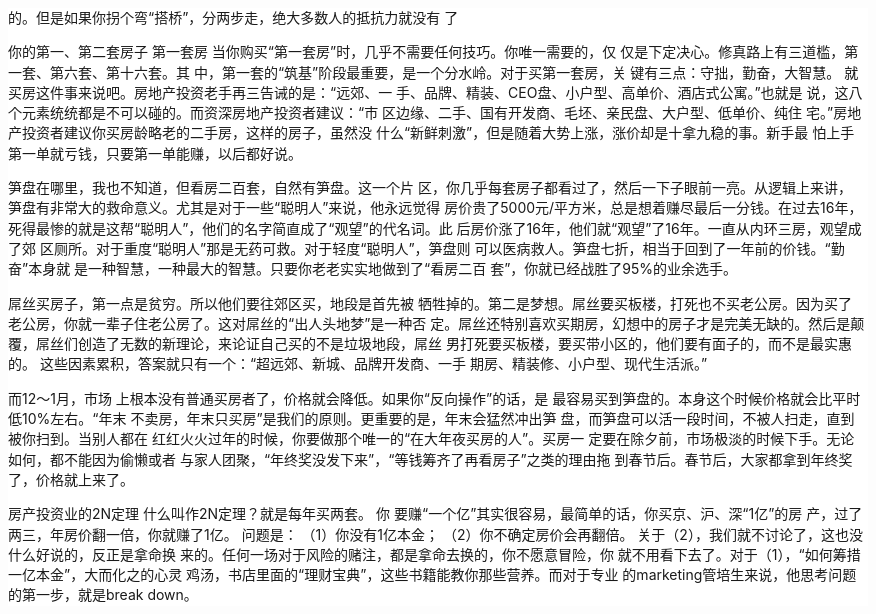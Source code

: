 的。但是如果你拐个弯“搭桥”，分两步走，绝大多数人的抵抗力就没有 
了

你的第一、第二套房子 
第一套房 
当你购买“第一套房”时，几乎不需要任何技巧。你唯一需要的，仅 
仅是下定决心。修真路上有三道槛，第一套、第六套、第十六套。其 
中，第一套的“筑基”阶段最重要，是一个分水岭。对于买第一套房，关 
键有三点：守拙，勤奋，大智慧。
就买房这件事来说吧。房地产投资老手再三告诫的是：“远郊、一 
手、品牌、精装、CEO盘、小户型、高单价、酒店式公寓。”也就是 
说，这八个元素统统都是不可以碰的。而资深房地产投资者建议：“市 
区边缘、二手、国有开发商、毛坯、亲民盘、大户型、低单价、纯住 
宅。”房地产投资者建议你买房龄略老的二手房，这样的房子，虽然没 
什么“新鲜刺激”，但是随着大势上涨，涨价却是十拿九稳的事。新手最 
怕上手第一单就亏钱，只要第一单能赚，以后都好说。

笋盘在哪里，我也不知道，但看房二百套，自然有笋盘。这一个片 
区，你几乎每套房子都看过了，然后一下子眼前一亮。从逻辑上来讲， 
笋盘有非常大的救命意义。尤其是对于一些“聪明人”来说，他永远觉得 
房价贵了5000元/平方米，总是想着赚尽最后一分钱。在过去16年，死得最惨的就是这帮“聪明人”，他们的名字简直成了“观望”的代名词。此 
后房价涨了16年，他们就“观望”了16年。一直从内环三房，观望成了郊 
区厕所。对于重度“聪明人”那是无药可救。对于轻度“聪明人”，笋盘则 
可以医病救人。笋盘七折，相当于回到了一年前的价钱。“勤奋”本身就 
是一种智慧，一种最大的智慧。只要你老老实实地做到了“看房二百 
套”，你就已经战胜了95%的业余选手。 

屌丝买房子，第一点是贫穷。所以他们要往郊区买，地段是首先被 
牺牲掉的。第二是梦想。屌丝要买板楼，打死也不买老公房。因为买了 
老公房，你就一辈子住老公房了。这对屌丝的“出人头地梦”是一种否 
定。屌丝还特别喜欢买期房，幻想中的房子才是完美无缺的。然后是颠 
覆，屌丝们创造了无数的新理论，来论证自己买的不是垃圾地段，屌丝 
男打死要买板楼，要买带小区的，他们要有面子的，而不是最实惠的。 
这些因素累积，答案就只有一个：“超远郊、新城、品牌开发商、一手 
期房、精装修、小户型、现代生活派。” 


而12～1月，市场 
上根本没有普通买房者了，价格就会降低。如果你“反向操作”的话，是 
最容易买到笋盘的。本身这个时候价格就会比平时低10%左右。“年末 
不卖房，年末只买房”是我们的原则。更重要的是，年末会猛然冲出笋 
盘，而笋盘可以活一段时间，不被人扫走，直到被你扫到。当别人都在 
红红火火过年的时候，你要做那个唯一的“在大年夜买房的人”。买房一 
定要在除夕前，市场极淡的时候下手。无论如何，都不能因为偷懒或者 
与家人团聚，“年终奖没发下来”，“等钱筹齐了再看房子”之类的理由拖 
到春节后。春节后，大家都拿到年终奖了，价格就上来了。

房产投资业的2N定理
什么叫作2N定理？就是每年买两套。
你 
要赚“一个亿”其实很容易，最简单的话，你买京、沪、深“1亿”的房 
产，过了两三，年房价翻一倍，你就赚了1亿。 
问题是： 
（1）你没有1亿本金； 
（2）你不确定房价会再翻倍。 
关于（2），我们就不讨论了，这也没什么好说的，反正是拿命换 
来的。任何一场对于风险的赌注，都是拿命去换的，你不愿意冒险，你 
就不用看下去了。对于（1），“如何筹措一亿本金”，大而化之的心灵 
鸡汤，书店里面的“理财宝典”，这些书籍能教你那些营养。而对于专业 
的marketing管培生来说，他思考问题的第一步，就是break down。
